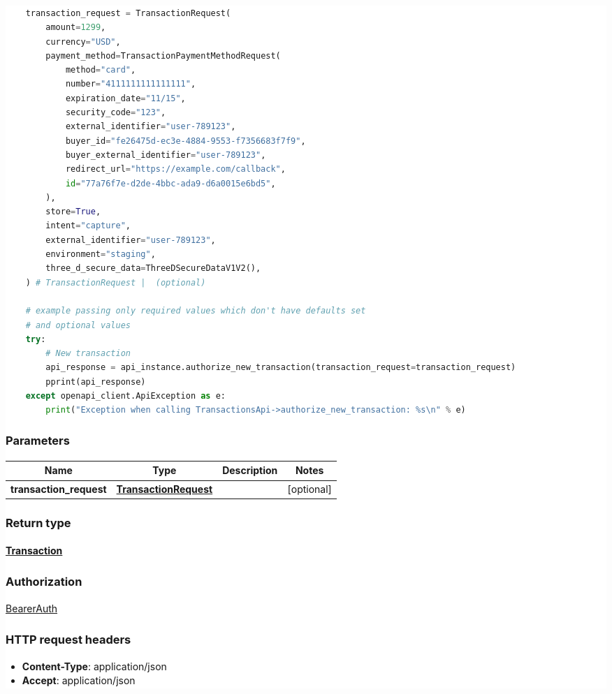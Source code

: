 ```python
    transaction_request = TransactionRequest(
        amount=1299,
        currency="USD",
        payment_method=TransactionPaymentMethodRequest(
            method="card",
            number="4111111111111111",
            expiration_date="11/15",
            security_code="123",
            external_identifier="user-789123",
            buyer_id="fe26475d-ec3e-4884-9553-f7356683f7f9",
            buyer_external_identifier="user-789123",
            redirect_url="https://example.com/callback",
            id="77a76f7e-d2de-4bbc-ada9-d6a0015e6bd5",
        ),
        store=True,
        intent="capture",
        external_identifier="user-789123",
        environment="staging",
        three_d_secure_data=ThreeDSecureDataV1V2(),
    ) # TransactionRequest |  (optional)

    # example passing only required values which don't have defaults set
    # and optional values
    try:
        # New transaction
        api_response = api_instance.authorize_new_transaction(transaction_request=transaction_request)
        pprint(api_response)
    except openapi_client.ApiException as e:
        print("Exception when calling TransactionsApi->authorize_new_transaction: %s\n" % e)
```


### Parameters

Name | Type | Description  | Notes
------------- | ------------- | ------------- | -------------
 **transaction_request** | [**TransactionRequest**](TransactionRequest.md)|  | [optional]

### Return type

[**Transaction**](Transaction.md)

### Authorization

[BearerAuth](../README.md#BearerAuth)

### HTTP request headers

 - **Content-Type**: application/json
 - **Accept**: application/json
